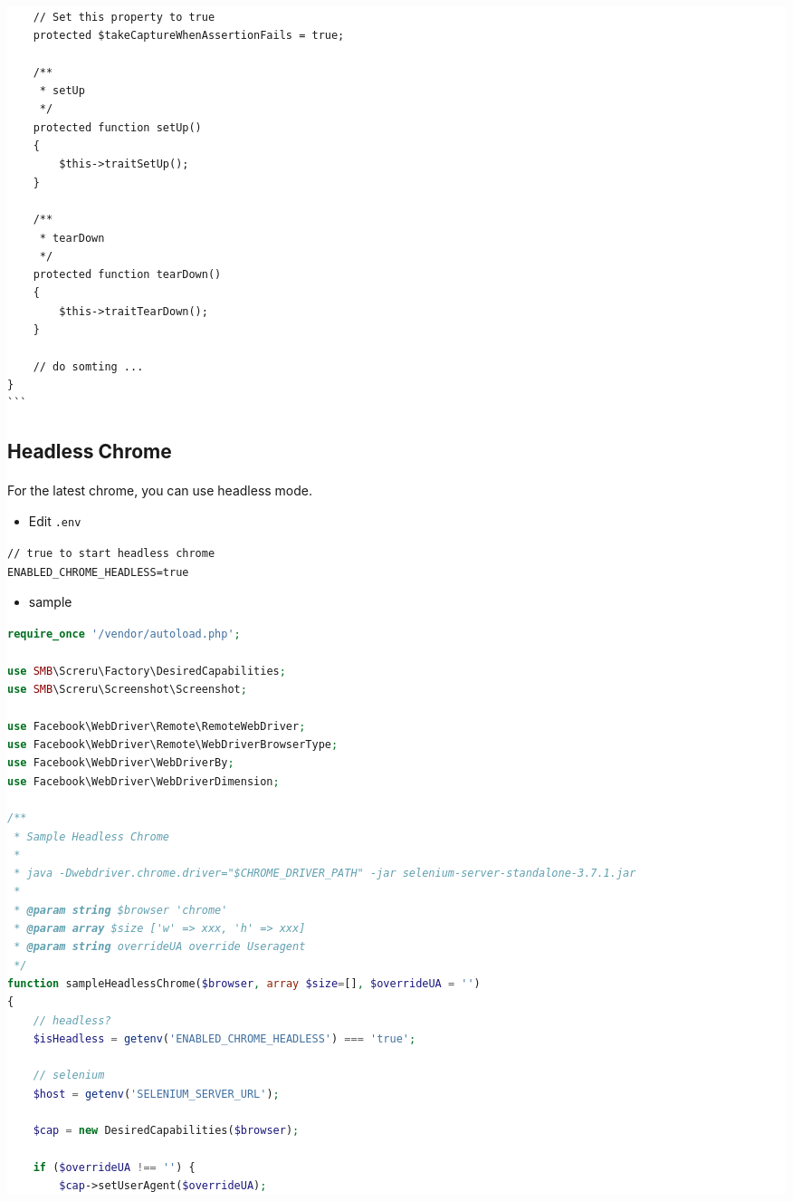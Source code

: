         // Set this property to true
        protected $takeCaptureWhenAssertionFails = true;

        /**
         * setUp
         */
        protected function setUp()
        {
            $this->traitSetUp();
        }

        /**
         * tearDown
         */
        protected function tearDown()
        {
            $this->traitTearDown();
        }

        // do somting ...
    }
    ```

## Headless Chrome

For the latest chrome, you can use headless mode.

- Edit ```.env```
```
// true to start headless chrome
ENABLED_CHROME_HEADLESS=true
```

- sample
```php
require_once '/vendor/autoload.php';

use SMB\Screru\Factory\DesiredCapabilities;
use SMB\Screru\Screenshot\Screenshot;

use Facebook\WebDriver\Remote\RemoteWebDriver;
use Facebook\WebDriver\Remote\WebDriverBrowserType;
use Facebook\WebDriver\WebDriverBy;
use Facebook\WebDriver\WebDriverDimension;

/**
 * Sample Headless Chrome
 *
 * java -Dwebdriver.chrome.driver="$CHROME_DRIVER_PATH" -jar selenium-server-standalone-3.7.1.jar
 *
 * @param string $browser 'chrome'
 * @param array $size ['w' => xxx, 'h' => xxx]
 * @param string overrideUA override Useragent
 */
function sampleHeadlessChrome($browser, array $size=[], $overrideUA = '')
{
    // headless?
    $isHeadless = getenv('ENABLED_CHROME_HEADLESS') === 'true';

    // selenium
    $host = getenv('SELENIUM_SERVER_URL');

    $cap = new DesiredCapabilities($browser);

    if ($overrideUA !== '') {
        $cap->setUserAgent($overrideUA);
```